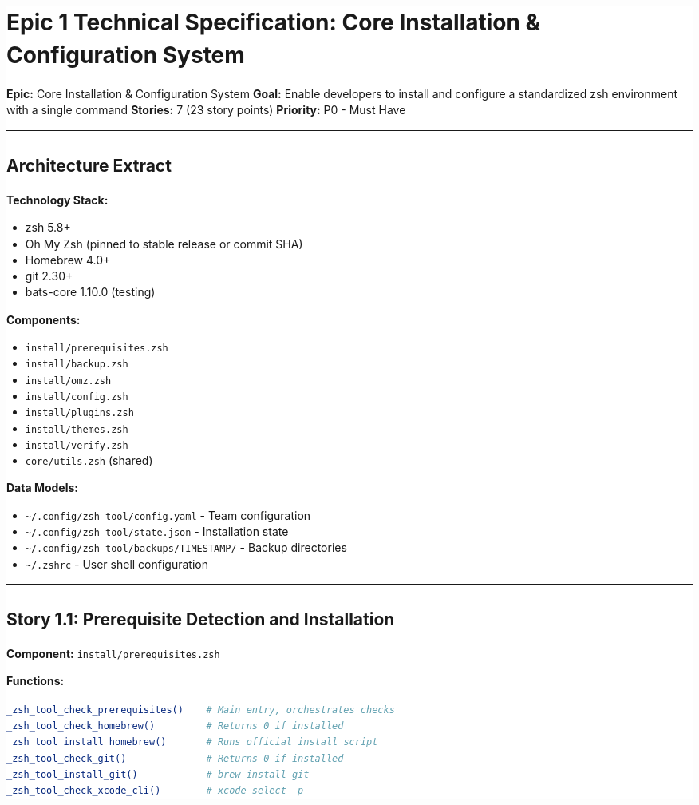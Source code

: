 # Epic 1 Technical Specification: Core Installation & Configuration System

**Epic:** Core Installation & Configuration System
**Goal:** Enable developers to install and configure a standardized zsh environment with a single command
**Stories:** 7 (23 story points)
**Priority:** P0 - Must Have

---

## Architecture Extract

**Technology Stack:**
- zsh 5.8+
- Oh My Zsh (pinned to stable release or commit SHA)
- Homebrew 4.0+
- git 2.30+
- bats-core 1.10.0 (testing)

**Components:**
- `install/prerequisites.zsh`
- `install/backup.zsh`
- `install/omz.zsh`
- `install/config.zsh`
- `install/plugins.zsh`
- `install/themes.zsh`
- `install/verify.zsh`
- `core/utils.zsh` (shared)

**Data Models:**
- `~/.config/zsh-tool/config.yaml` - Team configuration
- `~/.config/zsh-tool/state.json` - Installation state
- `~/.config/zsh-tool/backups/TIMESTAMP/` - Backup directories
- `~/.zshrc` - User shell configuration

---

## Story 1.1: Prerequisite Detection and Installation

**Component:** `install/prerequisites.zsh`

**Functions:**
```zsh
_zsh_tool_check_prerequisites()    # Main entry, orchestrates checks
_zsh_tool_check_homebrew()         # Returns 0 if installed
_zsh_tool_install_homebrew()       # Runs official install script
_zsh_tool_check_git()              # Returns 0 if installed
_zsh_tool_install_git()            # brew install git
_zsh_tool_check_xcode_cli()        # xcode-select -p
```
